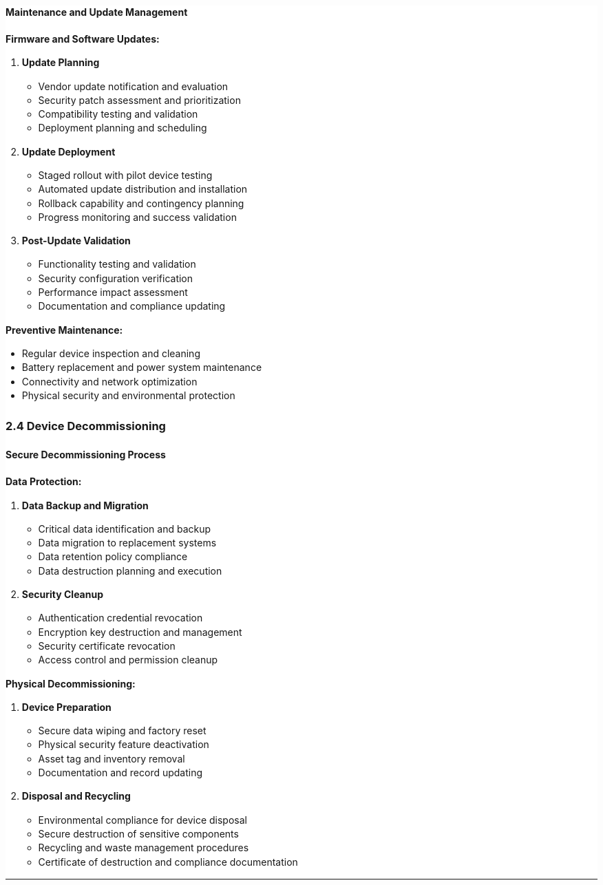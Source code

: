 #### Maintenance and Update Management

**Firmware and Software Updates:**
1. **Update Planning**
   - Vendor update notification and evaluation
   - Security patch assessment and prioritization
   - Compatibility testing and validation
   - Deployment planning and scheduling

2. **Update Deployment**
   - Staged rollout with pilot device testing
   - Automated update distribution and installation
   - Rollback capability and contingency planning
   - Progress monitoring and success validation

3. **Post-Update Validation**
   - Functionality testing and validation
   - Security configuration verification
   - Performance impact assessment
   - Documentation and compliance updating

**Preventive Maintenance:**
- Regular device inspection and cleaning
- Battery replacement and power system maintenance
- Connectivity and network optimization
- Physical security and environmental protection

### 2.4 Device Decommissioning

#### Secure Decommissioning Process

**Data Protection:**
1. **Data Backup and Migration**
   - Critical data identification and backup
   - Data migration to replacement systems
   - Data retention policy compliance
   - Data destruction planning and execution

2. **Security Cleanup**
   - Authentication credential revocation
   - Encryption key destruction and management
   - Security certificate revocation
   - Access control and permission cleanup

**Physical Decommissioning:**
1. **Device Preparation**
   - Secure data wiping and factory reset
   - Physical security feature deactivation
   - Asset tag and inventory removal
   - Documentation and record updating

2. **Disposal and Recycling**
   - Environmental compliance for device disposal
   - Secure destruction of sensitive components
   - Recycling and waste management procedures
   - Certificate of destruction and compliance documentation

---